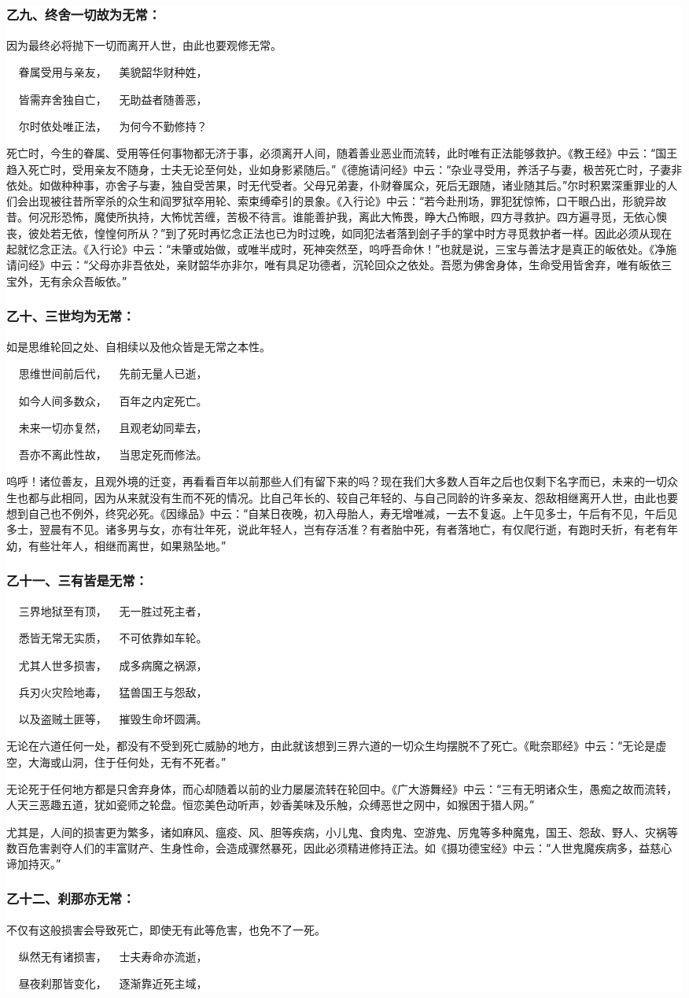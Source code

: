 ### 乙九、终舍一切故为无常：

因为最终必将抛下一切而离开人世，由此也要观修无常。

&nbsp;&nbsp;&nbsp;&nbsp;眷属受用与亲友，&nbsp;&nbsp;&nbsp;&nbsp;美貌韶华财种姓，

&nbsp;&nbsp;&nbsp;&nbsp;皆需弃舍独自亡，&nbsp;&nbsp;&nbsp;&nbsp;无助益者随善恶，

&nbsp;&nbsp;&nbsp;&nbsp;尔时依处唯正法，&nbsp;&nbsp;&nbsp;&nbsp;为何今不勤修持？

死亡时，今生的眷属、受用等任何事物都无济于事，必须离开人间，随着善业恶业而流转，此时唯有正法能够救护。《教王经》中云：“国王趋入死亡时，受用亲友不随身，士夫无论至何处，业如身影紧随后。”《德施请问经》中云：“杂业寻受用，养活子与妻，极苦死亡时，子妻非依处。如做种种事，亦舍子与妻，独自受苦果，时无代受者。父母兄弟妻，仆财眷属众，死后无跟随，诸业随其后。”尔时积累深重罪业的人们会出现被往昔所宰杀的众生和阎罗狱卒用轮、索束缚牵引的景象。《入行论》中云：“若今赴刑场，罪犯犹惊怖，口干眼凸出，形貌异故昔。何况形恐怖，魔使所执持，大怖忧苦缠，苦极不待言。谁能善护我，离此大怖畏，睁大凸怖眼，四方寻救护。四方遍寻觅，无依心懊丧，彼处若无依，惶惶何所从？”到了死时再忆念正法也已为时过晚，如同犯法者落到刽子手的掌中时方寻觅救护者一样。因此必须从现在起就忆念正法。《入行论》中云：“未肇或始做，或唯半成时，死神突然至，呜呼吾命休！”也就是说，三宝与善法才是真正的皈依处。《净施请问经》中云：“父母亦非吾依处，亲财韶华亦非尔，唯有具足功德者，沉轮回众之依处。吾愿为佛舍身体，生命受用皆舍弃，唯有皈依三宝外，无有余众吾皈依。”

### 乙十、三世均为无常：

如是思维轮回之处、自相续以及他众皆是无常之本性。

&nbsp;&nbsp;&nbsp;&nbsp;思维世间前后代，&nbsp;&nbsp;&nbsp;&nbsp;先前无量人已逝，

&nbsp;&nbsp;&nbsp;&nbsp;如今人间多数众，&nbsp;&nbsp;&nbsp;&nbsp;百年之内定死亡。

&nbsp;&nbsp;&nbsp;&nbsp;未来一切亦复然，&nbsp;&nbsp;&nbsp;&nbsp;且观老幼同辈去，

&nbsp;&nbsp;&nbsp;&nbsp;吾亦不离此性故，&nbsp;&nbsp;&nbsp;&nbsp;当思定死而修法。

呜呼！诸位善友，且观外境的迁变，再看看百年以前那些人们有留下来的吗？现在我们大多数人百年之后也仅剩下名字而已，未来的一切众生也都与此相同，因为从来就没有生而不死的情况。比自己年长的、较自己年轻的、与自己同龄的许多亲友、怨敌相继离开人世，由此也要想到自己也不例外，终究必死。《因缘品》中云：“自某日夜晚，初入母胎人，寿无增唯减，一去不复返。上午见多士，午后有不见，午后见多士，翌晨有不见。诸多男与女，亦有壮年死，说此年轻人，岂有存活准？有者胎中死，有者落地亡，有仅爬行逝，有跑时夭折，有老有年幼，有些壮年人，相继而离世，如果熟坠地。”

### 乙十一、三有皆是无常：

&nbsp;&nbsp;&nbsp;&nbsp;三界地狱至有顶，&nbsp;&nbsp;&nbsp;&nbsp;无一胜过死主者，

&nbsp;&nbsp;&nbsp;&nbsp;悉皆无常无实质，&nbsp;&nbsp;&nbsp;&nbsp;不可依靠如车轮。

&nbsp;&nbsp;&nbsp;&nbsp;尤其人世多损害，&nbsp;&nbsp;&nbsp;&nbsp;成多病魔之祸源，

&nbsp;&nbsp;&nbsp;&nbsp;兵刃火灾险地毒，&nbsp;&nbsp;&nbsp;&nbsp;猛兽国王与怨敌，

&nbsp;&nbsp;&nbsp;&nbsp;以及盗贼土匪等，&nbsp;&nbsp;&nbsp;&nbsp;摧毁生命坏圆满。

无论在六道任何一处，都没有不受到死亡威胁的地方，由此就该想到三界六道的一切众生均摆脱不了死亡。《毗奈耶经》中云：“无论是虚空，大海或山洞，住于任何处，无有不死者。”

无论死于任何地方都是只舍弃身体，而心却随着以前的业力屡屡流转在轮回中。《广大游舞经》中云：“三有无明诸众生，愚痴之故而流转，人天三恶趣五道，犹如瓷师之轮盘。恒恋美色动听声，妙香美味及乐触，众缚恶世之网中，如猴困于猎人网。”

尤其是，人间的损害更为繁多，诸如麻风、瘟疫、风、胆等疾病，小儿鬼、食肉鬼、空游鬼、厉鬼等多种魔鬼，国王、怨敌、野人、灾祸等数百危害剥夺人们的丰富财产、生身性命，会造成骤然暴死，因此必须精进修持正法。如《摄功德宝经》中云：“人世鬼魔疾病多，益慈心谛加持灭。”

### 乙十二、刹那亦无常：

不仅有这般损害会导致死亡，即使无有此等危害，也免不了一死。

&nbsp;&nbsp;&nbsp;&nbsp;纵然无有诸损害，&nbsp;&nbsp;&nbsp;&nbsp;士夫寿命亦流逝，

&nbsp;&nbsp;&nbsp;&nbsp;昼夜刹那皆变化，&nbsp;&nbsp;&nbsp;&nbsp;逐渐靠近死主域，
